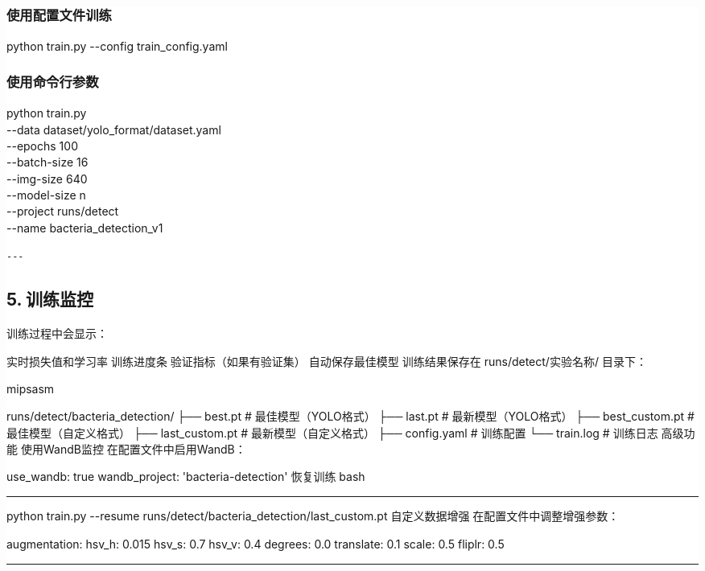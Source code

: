 
### 使用配置文件训练
python train.py --config train_config.yaml

### 使用命令行参数
python train.py \
    --data dataset/yolo_format/dataset.yaml \
    --epochs 100 \
    --batch-size 16 \
    --img-size 640 \
    --model-size n \
    --project runs/detect \
    --name bacteria_detection_v1

    ---
## 5. 训练监控
训练过程中会显示：

实时损失值和学习率
训练进度条
验证指标（如果有验证集）
自动保存最佳模型
训练结果保存在 runs/detect/实验名称/ 目录下：

mipsasm


runs/detect/bacteria_detection/
├── best.pt              # 最佳模型（YOLO格式）
├── last.pt              # 最新模型（YOLO格式）
├── best_custom.pt       # 最佳模型（自定义格式）
├── last_custom.pt       # 最新模型（自定义格式）
├── config.yaml          # 训练配置
└── train.log            # 训练日志
高级功能
使用WandB监控
在配置文件中启用WandB：



use_wandb: true
wandb_project: 'bacteria-detection'
恢复训练
bash

---
python train.py --resume runs/detect/bacteria_detection/last_custom.pt
自定义数据增强
在配置文件中调整增强参数：




augmentation:
  hsv_h: 0.015
  hsv_s: 0.7
  hsv_v: 0.4
  degrees: 0.0
  translate: 0.1
  scale: 0.5
  fliplr: 0.5

---